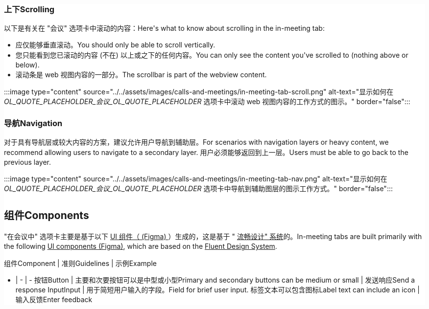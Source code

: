 ### <a name="scrolling"></a><span data-ttu-id="5a234-130">上下</span><span class="sxs-lookup"><span data-stu-id="5a234-130">Scrolling</span></span>

<span data-ttu-id="5a234-131">以下是有关在 "会议" 选项卡中滚动的内容：</span><span class="sxs-lookup"><span data-stu-id="5a234-131">Here's what to know about scrolling in the in-meeting tab:</span></span>

* <span data-ttu-id="5a234-132">应仅能够垂直滚动。</span><span class="sxs-lookup"><span data-stu-id="5a234-132">You should only be able to scroll vertically.</span></span>
* <span data-ttu-id="5a234-133">您只能看到您已滚动的内容 (不在) 以上或之下的任何内容。</span><span class="sxs-lookup"><span data-stu-id="5a234-133">You can only see the content you've scrolled to (nothing above or below).</span></span>
* <span data-ttu-id="5a234-134">滚动条是 web 视图内容的一部分。</span><span class="sxs-lookup"><span data-stu-id="5a234-134">The scrollbar is part of the webview content.</span></span>

:::image type="content" source="../../assets/images/calls-and-meetings/in-meeting-tab-scroll.png" alt-text="显示如何在 _OL_QUOTE_PLACEHOLDER_会议_OL_QUOTE_PLACEHOLDER_ 选项卡中滚动 web 视图内容的工作方式的图示。" border="false":::

### <a name="navigation"></a><span data-ttu-id="5a234-136">导航</span><span class="sxs-lookup"><span data-stu-id="5a234-136">Navigation</span></span>

<span data-ttu-id="5a234-137">对于具有导航层或较大内容的方案，建议允许用户导航到辅助层。</span><span class="sxs-lookup"><span data-stu-id="5a234-137">For scenarios with navigation layers or heavy content, we recommend allowing users to navigate to a secondary layer.</span></span> <span data-ttu-id="5a234-138">用户必须能够返回到上一层。</span><span class="sxs-lookup"><span data-stu-id="5a234-138">Users must be able to go back to the previous layer.</span></span>

:::image type="content" source="../../assets/images/calls-and-meetings/in-meeting-tab-nav.png" alt-text="显示如何在 _OL_QUOTE_PLACEHOLDER_会议_OL_QUOTE_PLACEHOLDER_ 选项卡中导航到辅助图层的图示工作方式。" border="false":::

## <a name="components"></a><span data-ttu-id="5a234-140">组件</span><span class="sxs-lookup"><span data-stu-id="5a234-140">Components</span></span>

<span data-ttu-id="5a234-141">"在会议中" 选项卡主要是基于以下 <a href="https://www.figma.com/community/file/888593778835180533" target="_blank">UI 组件（ (Figma) </a>）生成的，这是基于 " <a href="https://fluentsite.z22.web.core.windows.net/" target="_blank">流畅设计" 系统</a>的。</span><span class="sxs-lookup"><span data-stu-id="5a234-141">In-meeting tabs are built primarily with the following <a href="https://www.figma.com/community/file/888593778835180533" target="_blank">UI components (Figma)</a>, which are based on the <a href="https://fluentsite.z22.web.core.windows.net/" target="_blank">Fluent Design System</a>.</span></span>

<span data-ttu-id="5a234-142">组件</span><span class="sxs-lookup"><span data-stu-id="5a234-142">Component</span></span> | <span data-ttu-id="5a234-143">准则</span><span class="sxs-lookup"><span data-stu-id="5a234-143">Guidelines</span></span> | <span data-ttu-id="5a234-144">示例</span><span class="sxs-lookup"><span data-stu-id="5a234-144">Example</span></span>
 - | - | -
<span data-ttu-id="5a234-145">按钮</span><span class="sxs-lookup"><span data-stu-id="5a234-145">Button</span></span> | <span data-ttu-id="5a234-146">主要和次要按钮可以是中型或小型</span><span class="sxs-lookup"><span data-stu-id="5a234-146">Primary and secondary buttons can be medium or small</span></span> | <span data-ttu-id="5a234-147">发送响应</span><span class="sxs-lookup"><span data-stu-id="5a234-147">Send a response</span></span>
<span data-ttu-id="5a234-148">Input</span><span class="sxs-lookup"><span data-stu-id="5a234-148">Input</span></span> | <span data-ttu-id="5a234-149">用于简短用户输入的字段。</span><span class="sxs-lookup"><span data-stu-id="5a234-149">Field for brief user input.</span></span> <span data-ttu-id="5a234-150">标签文本可以包含图标</span><span class="sxs-lookup"><span data-stu-id="5a234-150">Label text can include an icon</span></span>  | <span data-ttu-id="5a234-151">输入反馈</span><span class="sxs-lookup"><span data-stu-id="5a234-151">Enter feedback</span></span>